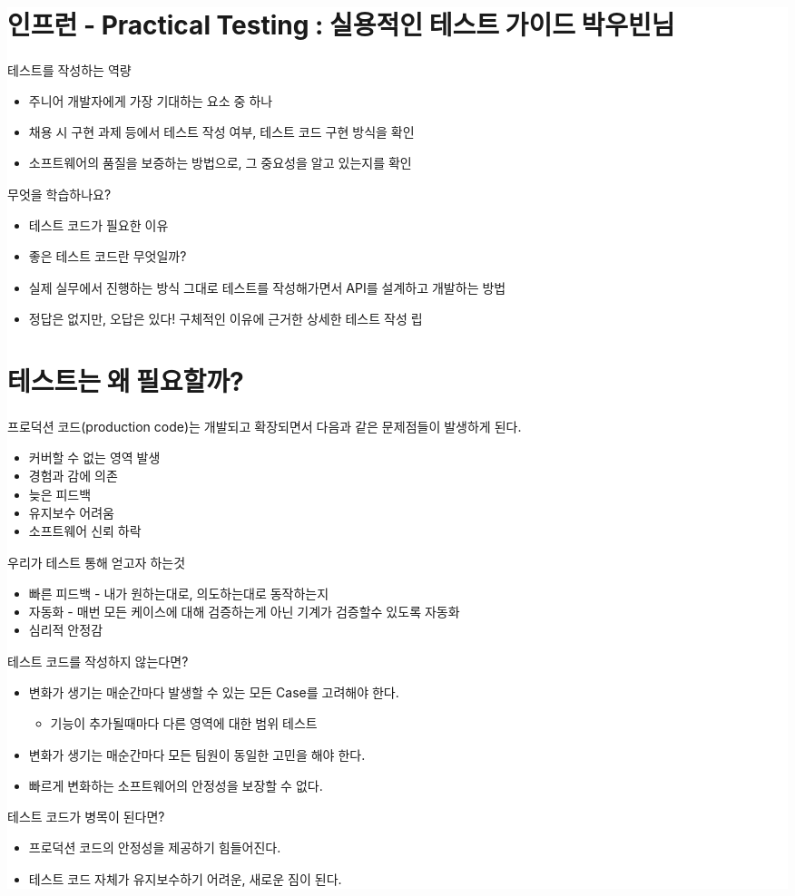 # 인프런 - Practical Testing : 실용적인 테스트 가이드 박우빈님

테스트를 작성하는 역량

* 주니어 개발자에게 가장 기대하는 요소 중 하나

* 채용 시 구현 과제 등에서 테스트 작성 여부, 테스트 코드 구현 방식을 확인 

* 소프트웨어의 품질을 보증하는 방법으로, 그 중요성을 알고 있는지를 확인



무엇을 학습하나요?

* 테스트 코드가 필요한 이유

* 좋은 테스트 코드란 무엇일까?

*  실제 실무에서 진행하는 방식 그대로 테스트를 작성해가면서 API를 설계하고 개발하는 방법

* 정답은 없지만, 오답은 있다! 구체적인 이유에 근거한 상세한 테스트 작성 립





# 테스트는 왜 필요할까?



프로덕션 코드(production code)는 개발되고 확장되면서 다음과 같은 문제점들이 발생하게 된다.

* 커버할 수 없는 영역 발생
* 경험과 감에 의존
* 늦은 피드백
* 유지보수 어려움
* 소프트웨어 신뢰 하락



우리가 테스트 통해 얻고자 하는것

* 빠른 피드백 - 내가 원하는대로, 의도하는대로 동작하는지 
* 자동화 - 매번 모든 케이스에 대해 검증하는게 아닌 기계가 검증할수 있도록 자동화
* 심리적 안정감



테스트 코드를 작성하지 않는다면?

* 변화가 생기는 매순간마다 발생할 수 있는 모든 Case를 고려해야 한다.
  * 기능이 추가될때마다 다른 영역에 대한 범위 테스트

* 변화가 생기는 매순간마다 모든 팀원이 동일한 고민을 해야 한다.

* 빠르게 변화하는 소프트웨어의 안정성을 보장할 수 없다.



테스트 코드가 병목이 된다면?

* 프로덕션 코드의 안정성을 제공하기 힘들어진다.

* 테스트 코드 자체가 유지보수하기 어려운, 새로운 짐이 된다.
